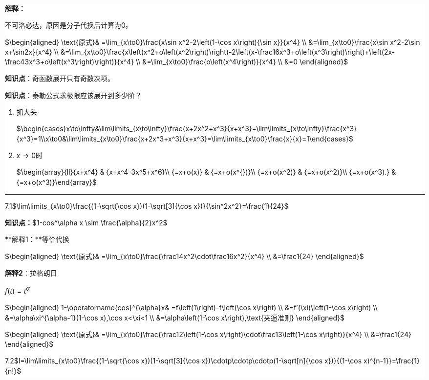 **解释：**

不可洛必达，原因是分子代换后计算为0。

$\begin{aligned}
\text{原式}& =\lim_{x\to0}\frac{x\sin x^2-2\left(1-\cos x\right){\sin x}}{x^4}  \\
&=\lim_{x\to0}\frac{x\sin x^2-2\sin x+\sin2x}{x^4} \\
&=\lim_{x\to0}\frac{x\left(x^2+o\left(x^2\right)\right)-2\left(x-\frac16x^3+o\left(x^3\right)\right)+\left(2x-\frac43x^3+o\left(x^3\right)\right)}{x^4} \\
&=\lim_{x\to0}\frac{o\left(x^4\right)}{x^4} \\
&=0
\end{aligned}$

**知识点**：奇函数展开只有奇数次项。

**知识点**：泰勒公式求极限应该展开到多少阶？

1. 抓大头

    $\begin{cases}x\to\infty&\lim\limits_{x\to\infty}\frac{x+2x^2+x^3}{x+x^3}=\lim\limits_{x\to\infty}\frac{x^3}{x^3}=1\\x\to0&\lim\limits_{x\to0}\frac{x+2x^3+x^3}{x+x^3}=\lim\limits_{x\to0}\frac{x}{x}=1\end{cases}$

2. $x\to0\text{时}$

    $\begin{array}{ll}{x+x^4} & {x+x^4-3x^5+x^6}\\ {=x+o(x)} & {=x+o(x^{})}\\ {=x+o(x^2)} & {=x+o(x^2)}\\ {=x+o(x^3).} & {=x+o(x^3)}\end{array}$

---

7.1$\lim\limits_{x\to0}\frac{(1-\sqrt{\cos x})(1-\sqrt[3]{\cos x})}{\sin^2x^2}=\frac{1}{24}$

**知识点：**$1-cos^\alpha x \sim \frac{\alpha}{2}x^2$

**解释1：**等价代换

$\begin{aligned}
\text{原式}& =\lim_{x\to0}\frac{\frac14x^2\cdot\frac16x^2}{x^4}  \\
&=\frac1{24}
\end{aligned}$

**解释2**：拉格朗日

$f(t)=t^\alpha$

$\begin{aligned}
1-\operatorname{cos}^{\alpha}x& =f\left(1\right)-f\left(\cos x\right)  \\
&=f’(\xi)\left(1-\cos x\right) \\
&=\alpha\xi^{\alpha-1}(1-\cos x),\cos x<\xi<1 \\
&=\alpha\left(1-\cos x\right),\text{夹逼准则}
\end{aligned}$

$\begin{aligned}
\text{原式}& =\lim_{x\to0}\frac{\frac12\left(1-\cos x\right)\cdot\frac13\left(1-\cos x\right)}{x^4}  \\
&=\frac1{24}
\end{aligned}$

7.2$I=\lim\limits_{x\to0}\frac{(1-\sqrt{\cos x})(1-\sqrt[3]{\cos x})\cdotp\cdotp\cdotp(1-\sqrt[n]{\cos x})}{(1-\cos x)^{n-1}}=\frac{1}{n!}$

